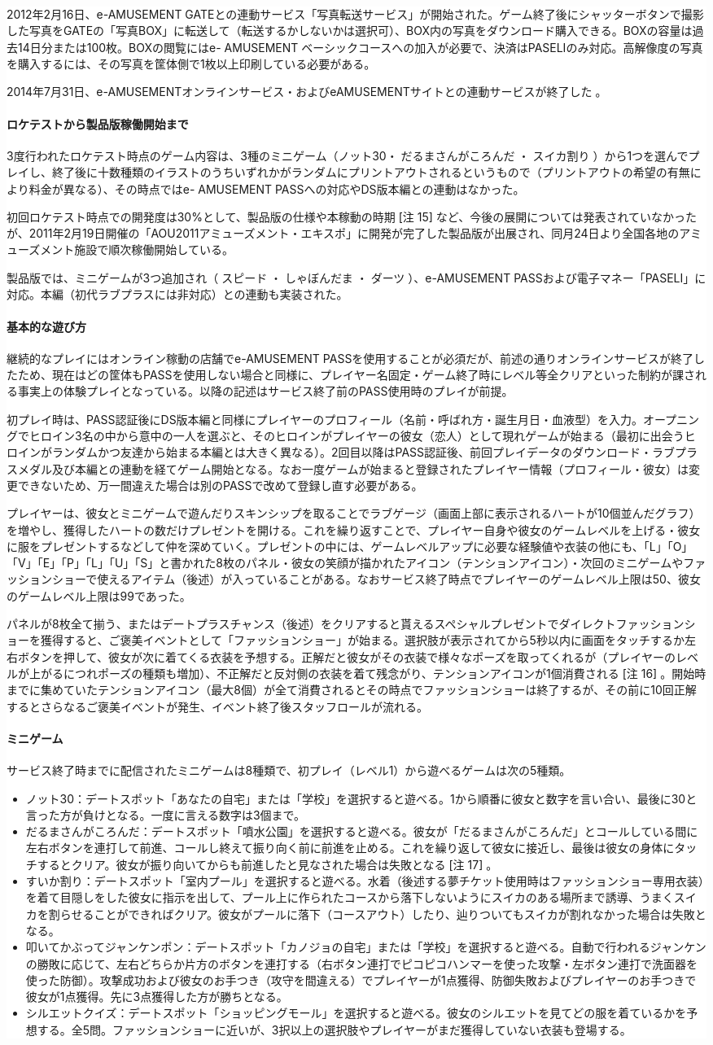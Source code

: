 2012年2月16日、e-AMUSEMENT
GATEとの連動サービス「写真転送サービス」が開始された。ゲーム終了後にシャッターボタンで撮影した写真をGATEの「写真BOX」に転送して（転送するかしないかは選択可）、BOX内の写真をダウンロード購入できる。BOXの容量は過去14日分または100枚。BOXの閲覧にはe-
AMUSEMENT
ベーシックコースへの加入が必要で、決済はPASELIのみ対応。高解像度の写真を購入するには、その写真を筐体側で1枚以上印刷している必要がある。

2014年7月31日、e-AMUSEMENTオンラインサービス・およびeAMUSEMENTサイトとの連動サービスが終了した    。

####  ロケテストから製品版稼働開始まで  

3度行われたロケテスト時点のゲーム内容は、3種のミニゲーム（ノット30・  だるまさんがころんだ  ・  スイカ割り
）から1つを選んでプレイし、終了後に十数種類のイラストのうちいずれかがランダムにプリントアウトされるというもので（プリントアウトの希望の有無により料金が異なる）、その時点ではe-
AMUSEMENT PASSへの対応やDS版本編との連動はなかった。

初回ロケテスト時点での開発度は30%として、製品版の仕様や本稼動の時期  [注 15]
など、今後の展開については発表されていなかったが、2011年2月19日開催の「AOU2011アミューズメント・エキスポ」に開発が完了した製品版が出展され、同月24日より全国各地のアミューズメント施設で順次稼働開始している。

製品版では、ミニゲームが3つ追加され（  スピード  ・  しゃぼんだま  ・  ダーツ  ）、e-AMUSEMENT
PASSおよび電子マネー「PASELI」に対応。本編（初代ラブプラスには非対応）との連動も実装された。

####  基本的な遊び方  

継続的なプレイにはオンライン稼動の店舗でe-AMUSEMENT
PASSを使用することが必須だが、前述の通りオンラインサービスが終了したため、現在はどの筐体もPASSを使用しない場合と同様に、プレイヤー名固定・ゲーム終了時にレベル等全クリアといった制約が課される事実上の体験プレイとなっている。以降の記述はサービス終了前のPASS使用時のプレイが前提。

初プレイ時は、PASS認証後にDS版本編と同様にプレイヤーのプロフィール（名前・呼ばれ方・誕生月日・血液型）を入力。オープニングでヒロイン3名の中から意中の一人を選ぶと、そのヒロインがプレイヤーの彼女（恋人）として現れゲームが始まる（最初に出会うヒロインがランダムかつ友達から始まる本編とは大きく異なる）。2回目以降はPASS認証後、前回プレイデータのダウンロード・ラブプラスメダル及び本編との連動を経てゲーム開始となる。なお一度ゲームが始まると登録されたプレイヤー情報（プロフィール・彼女）は変更できないため、万一間違えた場合は別のPASSで改めて登録し直す必要がある。

プレイヤーは、彼女とミニゲームで遊んだりスキンシップを取ることでラブゲージ（画面上部に表示されるハートが10個並んだグラフ）を増やし、獲得したハートの数だけプレゼントを開ける。これを繰り返すことで、プレイヤー自身や彼女のゲームレベルを上げる・彼女に服をプレゼントするなどして仲を深めていく。プレゼントの中には、ゲームレベルアップに必要な経験値や衣装の他にも、「L」「O」「V」「E」「P」「L」「U」「S」と書かれた8枚のパネル・彼女の笑顔が描かれたアイコン（テンションアイコン）・次回のミニゲームやファッションショーで使えるアイテム（後述）が入っていることがある。なおサービス終了時点でプレイヤーのゲームレベル上限は50、彼女のゲームレベル上限は99であった。

パネルが8枚全て揃う、またはデートプラスチャンス（後述）をクリアすると貰えるスペシャルプレゼントでダイレクトファッションショーを獲得すると、ご褒美イベントとして「ファッションショー」が始まる。選択肢が表示されてから5秒以内に画面をタッチするか左右ボタンを押して、彼女が次に着てくる衣装を予想する。正解だと彼女がその衣装で様々なポーズを取ってくれるが（プレイヤーのレベルが上がるにつれポーズの種類も増加）、不正解だと反対側の衣装を着て残念がり、テンションアイコンが1個消費される
[注 16]
。開始時までに集めていたテンションアイコン（最大8個）が全て消費されるとその時点でファッションショーは終了するが、その前に10回正解するとさらなるご褒美イベントが発生、イベント終了後スタッフロールが流れる。

####  ミニゲーム  

サービス終了時までに配信されたミニゲームは8種類で、初プレイ（レベル1）から遊べるゲームは次の5種類。

  * ノット30：デートスポット「あなたの自宅」または「学校」を選択すると遊べる。1から順番に彼女と数字を言い合い、最後に30と言った方が負けとなる。一度に言える数字は3個まで。 
  * だるまさんがころんだ：デートスポット「噴水公園」を選択すると遊べる。彼女が「だるまさんがころんだ」とコールしている間に左右ボタンを連打して前進、コールし終えて振り向く前に前進を止める。これを繰り返して彼女に接近し、最後は彼女の身体にタッチするとクリア。彼女が振り向いてからも前進したと見なされた場合は失敗となる  [注 17]  。 
  * すいか割り：デートスポット「室内プール」を選択すると遊べる。水着（後述する夢チケット使用時はファッションショー専用衣装）を着て目隠しをした彼女に指示を出して、プール上に作られたコースから落下しないようにスイカのある場所まで誘導、うまくスイカを割らせることができればクリア。彼女がプールに落下（コースアウト）したり、辿りついてもスイカが割れなかった場合は失敗となる。 
  * 叩いてかぶってジャンケンポン：デートスポット「カノジョの自宅」または「学校」を選択すると遊べる。自動で行われるジャンケンの勝敗に応じて、左右どちらか片方のボタンを連打する（右ボタン連打でピコピコハンマーを使った攻撃・左ボタン連打で洗面器を使った防御）。攻撃成功および彼女のお手つき（攻守を間違える）でプレイヤーが1点獲得、防御失敗およびプレイヤーのお手つきで彼女が1点獲得。先に3点獲得した方が勝ちとなる。 
  * シルエットクイズ：デートスポット「ショッピングモール」を選択すると遊べる。彼女のシルエットを見てどの服を着ているかを予想する。全5問。ファッションショーに近いが、3択以上の選択肢やプレイヤーがまだ獲得していない衣装も登場する。 
